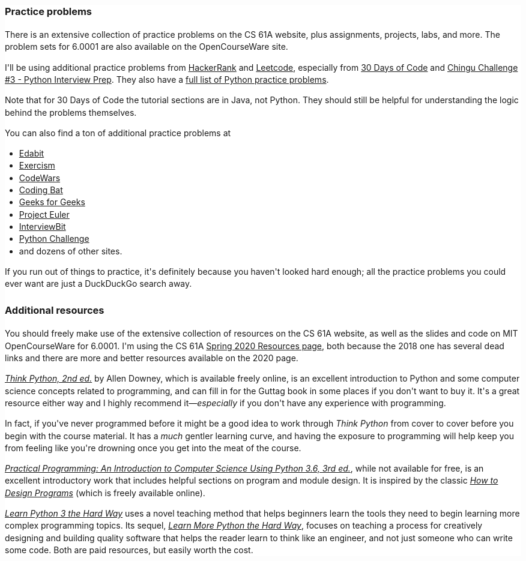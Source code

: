 ### Practice problems

There is an extensive collection of practice problems on the CS 61A website, plus assignments, projects, labs, and more. The problem sets for 6.0001 are also available on the OpenCourseWare site.

I'll be using additional practice problems from [HackerRank](https://hackerrank.com/) and [Leetcode](https://leetcode.com/), especially from [30 Days of Code](https://www.hackerrank.com/domains/tutorials/30-days-of-code) and [Chingu Challenge #3 - Python Interview Prep](https://www.hackerrank.com/chingu-challenge-3/). They also have a [full list of Python practice problems](https://www.hackerrank.com/domains/python).

Note that for 30 Days of Code the tutorial sections are in Java, not Python. They should still be helpful for understanding the logic behind the problems themselves.

You can also find a ton of additional practice problems at

- [Edabit](https://edabit.com/challenges/python3)
- [Exercism](https://exercism.io/)
- [CodeWars](https://www.codewars.com/?language=python)
- [Coding Bat](http://codingbat.com/python)
- [Geeks for Geeks](https://practice.geeksforgeeks.org/explore/?page=1)
- [Project Euler](https://projecteuler.net/)
- [InterviewBit](https://www.interviewbit.com/)
- [Python Challenge](http://www.pythonchallenge.com/)
- and dozens of other sites.

If you run out of things to practice, it's definitely because you haven't looked hard enough; all the practice problems you could ever want are just a DuckDuckGo search away.

### Additional resources

You should freely make use of the extensive collection of resources on the CS 61A website, as well as the slides and code on MIT OpenCourseWare for 6.0001. I'm using the CS 61A [Spring 2020 Resources page](https://cs61a.org/resources.html), both because the 2018 one has several dead links and there are more and better resources available on the 2020 page.

[*Think Python, 2nd ed.*](https://greenteapress.com/wp/think-python-2e/) by Allen Downey, which is available freely online, is an excellent introduction to Python and some computer science concepts related to programming, and can fill in for the Guttag book in some places if you don't want to buy it. It's a great resource either way and I highly recommend it&mdash;*especially* if you don't have any experience with programming.

In fact, if you've never programmed before it might be a good idea to work through *Think Python* from cover to cover before you begin with the course material. It has a *much* gentler learning curve, and having the exposure to programming will help keep you from feeling like you're drowning once you get into the meat of the course.

[*Practical Programming: An Introduction to Computer Science Using Python 3.6, 3rd ed.*](https://pragprog.com/book/gwpy3/practical-programming-third-edition), while not available for free, is an excellent introductory work that includes helpful sections on program and module design. It is inspired by the classic [*How to Design Programs*](https://htdp.org) (which is freely available online).

[*Learn Python 3 the Hard Way*](https://learnpythonthehardway.org/) uses a novel teaching method that helps beginners learn the tools they need to begin learning more complex programming topics. Its sequel, [*Learn More Python the Hard Way*](https://learncodethehardway.org/more-python/), focuses on teaching a process for creatively designing and building quality software that helps the reader learn to think like an engineer, and not just someone who can write some code. Both are paid resources, but easily worth the cost.
